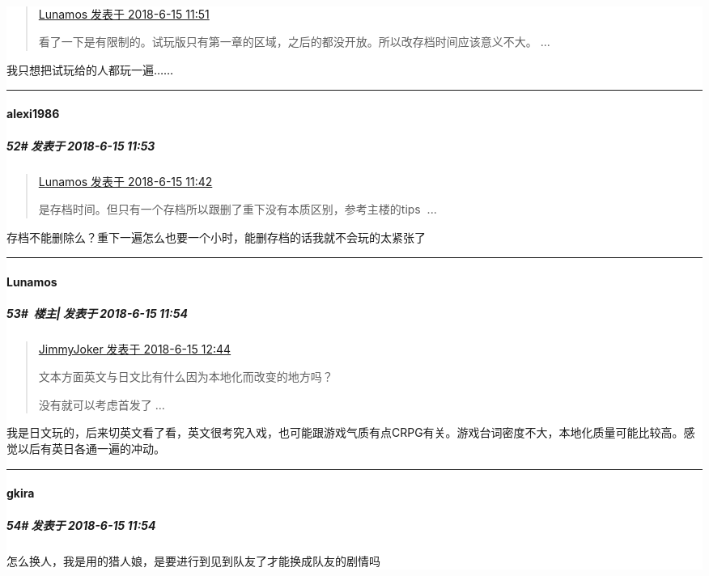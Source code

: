 

<blockquote><a href="httphttps://bbs.saraba1st.com/2b/forum.php?mod=redirect&amp;goto=findpost&amp;pid=39997619&amp;ptid=1711545" target="_blank">Lunamos 发表于 2018-6-15 11:51</a>

看了一下是有限制的。试玩版只有第一章的区域，之后的都没开放。所以改存档时间应该意义不大。 ...</blockquote>
我只想把试玩给的人都玩一遍……







-----

####  alexi1986  
##### 52#       发表于 2018-6-15 11:53



<blockquote><a href="httphttps://bbs.saraba1st.com/2b/forum.php?mod=redirect&amp;goto=findpost&amp;pid=39997515&amp;ptid=1711545" target="_blank">Lunamos 发表于 2018-6-15 11:42</a>

是存档时间。但只有一个存档所以跟删了重下没有本质区别，参考主楼的tips  ...</blockquote>
存档不能删除么？重下一遍怎么也要一个小时，能删存档的话我就不会玩的太紧张了







-----

####  Lunamos  
##### 53#         楼主| 发表于 2018-6-15 11:54



<blockquote><a href="httphttps://bbs.saraba1st.com/2b/forum.php?mod=redirect&amp;goto=findpost&amp;pid=39997551&amp;ptid=1711545" target="_blank">JimmyJoker 发表于 2018-6-15 12:44</a>

文本方面英文与日文比有什么因为本地化而改变的地方吗？

没有就可以考虑首发了 ...</blockquote>
我是日文玩的，后来切英文看了看，英文很考究入戏，也可能跟游戏气质有点CRPG有关。游戏台词密度不大，本地化质量可能比较高。感觉以后有英日各通一遍的冲动。







-----

####  gkira  
##### 54#       发表于 2018-6-15 11:54




怎么换人，我是用的猎人娘，是要进行到见到队友了才能换成队友的剧情吗





